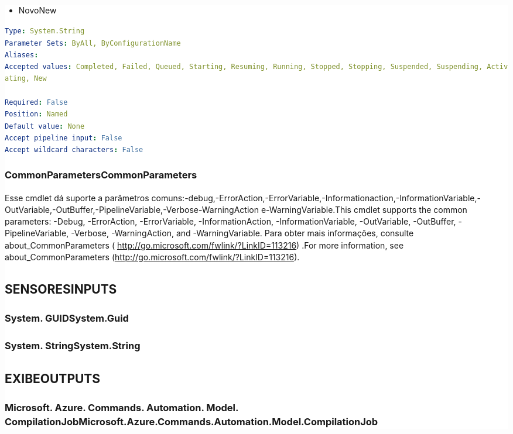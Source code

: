 - <span data-ttu-id="899a0-148">Novo</span><span class="sxs-lookup"><span data-stu-id="899a0-148">New</span></span>

```yaml
Type: System.String
Parameter Sets: ByAll, ByConfigurationName
Aliases:
Accepted values: Completed, Failed, Queued, Starting, Resuming, Running, Stopped, Stopping, Suspended, Suspending, Activating, New

Required: False
Position: Named
Default value: None
Accept pipeline input: False
Accept wildcard characters: False
```

### <span data-ttu-id="899a0-149">CommonParameters</span><span class="sxs-lookup"><span data-stu-id="899a0-149">CommonParameters</span></span>
<span data-ttu-id="899a0-150">Esse cmdlet dá suporte a parâmetros comuns:-debug,-ErrorAction,-ErrorVariable,-Informationaction,-InformationVariable,-OutVariable,-OutBuffer,-PipelineVariable,-Verbose-WarningAction e-WarningVariable.</span><span class="sxs-lookup"><span data-stu-id="899a0-150">This cmdlet supports the common parameters: -Debug, -ErrorAction, -ErrorVariable, -InformationAction, -InformationVariable, -OutVariable, -OutBuffer, -PipelineVariable, -Verbose, -WarningAction, and -WarningVariable.</span></span> <span data-ttu-id="899a0-151">Para obter mais informações, consulte about_CommonParameters ( http://go.microsoft.com/fwlink/?LinkID=113216) .</span><span class="sxs-lookup"><span data-stu-id="899a0-151">For more information, see about_CommonParameters (http://go.microsoft.com/fwlink/?LinkID=113216).</span></span>

## <span data-ttu-id="899a0-152">SENSORES</span><span class="sxs-lookup"><span data-stu-id="899a0-152">INPUTS</span></span>

### <span data-ttu-id="899a0-153">System. GUID</span><span class="sxs-lookup"><span data-stu-id="899a0-153">System.Guid</span></span>

### <span data-ttu-id="899a0-154">System. String</span><span class="sxs-lookup"><span data-stu-id="899a0-154">System.String</span></span>

## <span data-ttu-id="899a0-155">EXIBE</span><span class="sxs-lookup"><span data-stu-id="899a0-155">OUTPUTS</span></span>

### <span data-ttu-id="899a0-156">Microsoft. Azure. Commands. Automation. Model. CompilationJob</span><span class="sxs-lookup"><span data-stu-id="899a0-156">Microsoft.Azure.Commands.Automation.Model.CompilationJob</span></span>
